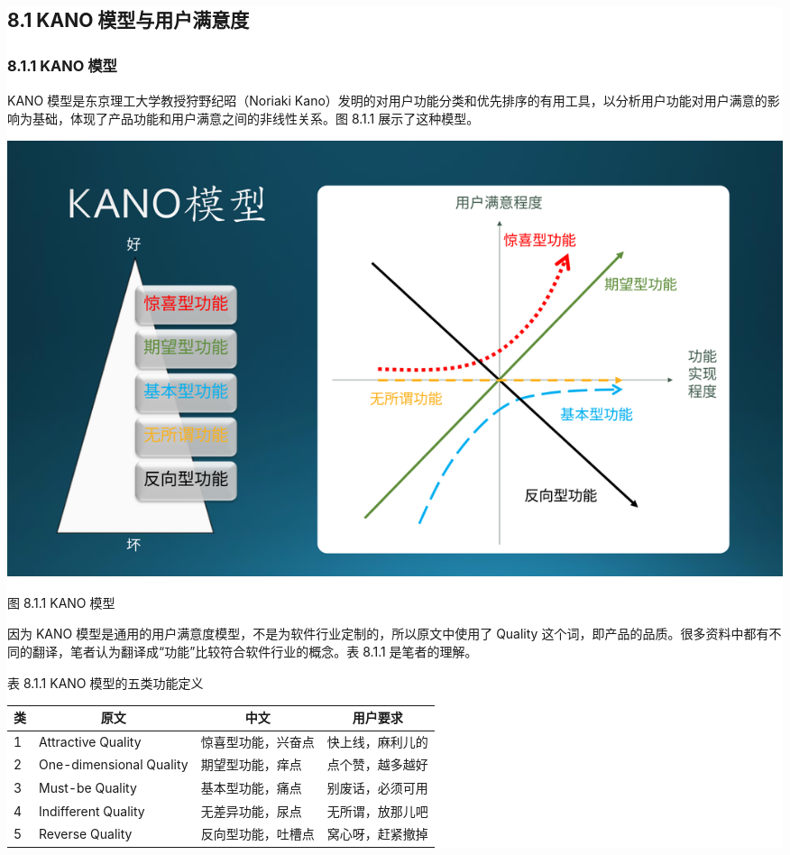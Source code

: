 ## 8.1 KANO 模型与用户满意度

### 8.1.1 KANO 模型

KANO 模型是东京理工大学教授狩野纪昭（Noriaki Kano）发明的对用户功能分类和优先排序的有用工具，以分析用户功能对用户满意的影响为基础，体现了产品功能和用户满意之间的非线性关系。图 8.1.1 展示了这种模型。

<img src="img/Slide3.SVG"/>

图 8.1.1 KANO 模型


因为 KANO 模型是通用的用户满意度模型，不是为软件行业定制的，所以原文中使用了 Quality 这个词，即产品的品质。很多资料中都有不同的翻译，笔者认为翻译成“功能”比较符合软件行业的概念。表 8.1.1 是笔者的理解。

表 8.1.1 KANO 模型的五类功能定义

|类|原文|中文|用户要求|
|--|--|--|--|
|1|Attractive Quality|惊喜型功能，兴奋点|快上线，麻利儿的|
|2|One-dimensional Quality|期望型功能，痒点|点个赞，越多越好|
|3|Must-be Quality|基本型功能，痛点|别废话，必须可用|
|4|Indifferent Quality|无差异功能，尿点|无所谓，放那儿吧|
|5|Reverse Quality|反向型功能，吐槽点|窝心呀，赶紧撤掉|

